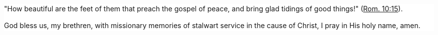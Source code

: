 "How beautiful are the feet of them that preach the gospel of peace, and bring
glad tidings of good things!" ([Rom.
10:15](https://www.lds.org/scriptures/nt/rom/10.15?lang=eng#14)).

God bless us, my brethren, with missionary memories of stalwart service in the
cause of Christ, I pray in His holy name, amen.


